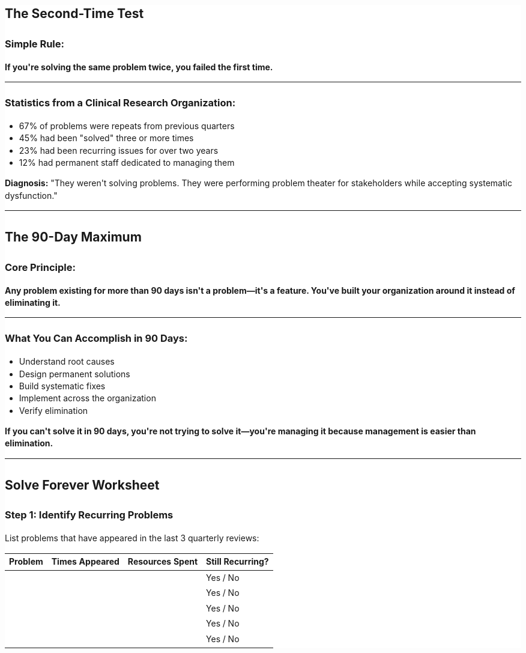 
## The Second-Time Test

### Simple Rule:
**If you're solving the same problem twice, you failed the first time.**

---

### Statistics from a Clinical Research Organization:
- 67% of problems were repeats from previous quarters
- 45% had been "solved" three or more times
- 23% had been recurring issues for over two years
- 12% had permanent staff dedicated to managing them

**Diagnosis:** "They weren't solving problems. They were performing problem theater for stakeholders while accepting systematic dysfunction."

---

## The 90-Day Maximum

### Core Principle:
**Any problem existing for more than 90 days isn't a problem—it's a feature. You've built your organization around it instead of eliminating it.**

---

### What You Can Accomplish in 90 Days:
- Understand root causes
- Design permanent solutions
- Build systematic fixes
- Implement across the organization
- Verify elimination

**If you can't solve it in 90 days, you're not trying to solve it—you're managing it because management is easier than elimination.**

---

## Solve Forever Worksheet

### Step 1: Identify Recurring Problems

List problems that have appeared in the last 3 quarterly reviews:

| Problem | Times Appeared | Resources Spent | Still Recurring? |
|---------|----------------|-----------------|------------------|
|         |                |                 | Yes / No         |
|         |                |                 | Yes / No         |
|         |                |                 | Yes / No         |
|         |                |                 | Yes / No         |
|         |                |                 | Yes / No         |
